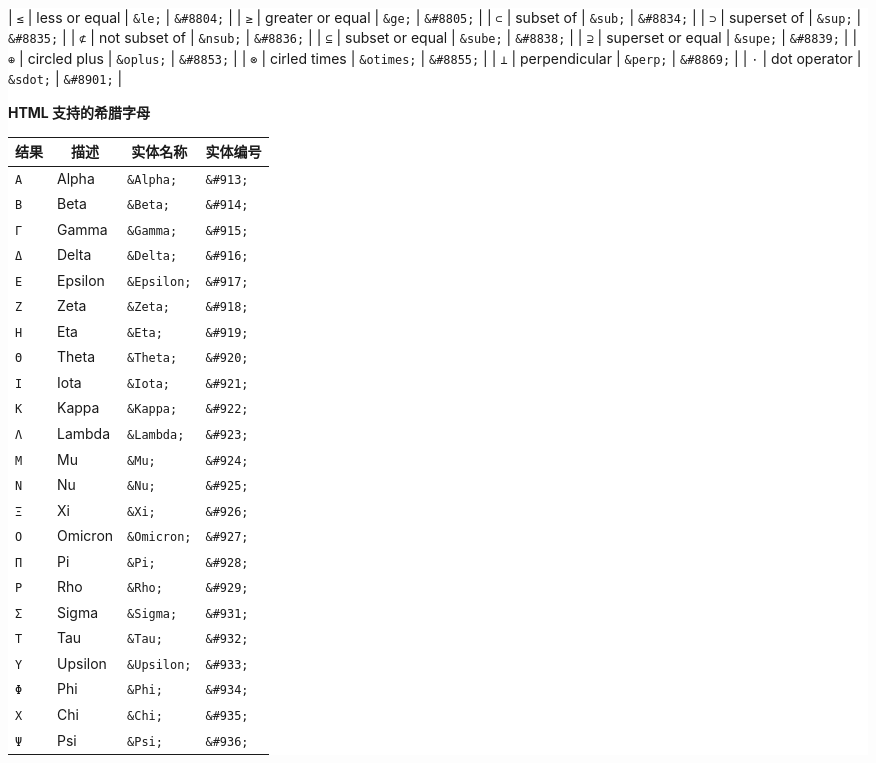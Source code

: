 | `≤`	| less or equal	        | `&le;`	    | `&#8804;` |
| `≥`	| greater or equal	    | `&ge;`	    | `&#8805;` |
| `⊂`	| subset of	            | `&sub;`	    | `&#8834;` |
| `⊃`	| superset of	        | `&sup;`	    | `&#8835;` |
| `⊄`	| not subset of	        | `&nsub;`	    | `&#8836;` |
| `⊆`	| subset or equal	    | `&sube;`	    | `&#8838;` |
| `⊇`	| superset or equal	    | `&supe;`	    | `&#8839;` |
| `⊕`	| circled plus	        | `&oplus;`	    | `&#8853;` |
| `⊗`	| cirled times	        | `&otimes;`	| `&#8855;` |
| `⊥`	| perpendicular	        | `&perp;`	    | `&#8869;` |
| `⋅`	| dot operator	        | `&sdot;`	    | `&#8901;` |

**HTML 支持的希腊字母**

| 结果	    | 描述	           | 实体名称   | 实体编号 |
| - | - | - | - |
| `Α`	| Alpha	            | `&Alpha;`	        | `&#913;` |
| `Β`	| Beta	            | `&Beta;`	        | `&#914;` |
| `Γ`	| Gamma	            | `&Gamma;`	        | `&#915;` |
| `Δ`	| Delta	            | `&Delta;`	        | `&#916;` |
| `Ε`	| Epsilon	        | `&Epsilon;`	    | `&#917;` |
| `Ζ`	| Zeta	            | `&Zeta;`	        | `&#918;` |
| `Η`	| Eta	            | `&Eta;`	        | `&#919;` |
| `Θ`	| Theta	            | `&Theta;`	        | `&#920;` |
| `Ι`	| Iota	            | `&Iota;`	        | `&#921;` |
| `Κ`	| Kappa	            | `&Kappa;`	        | `&#922;` |
| `Λ`	| Lambda	        | `&Lambda;`	    | `&#923;` |
| `Μ`	| Mu	            | `&Mu;`	        | `&#924;` |
| `Ν`	| Nu	            | `&Nu;`	        | `&#925;` |
| `Ξ`	| Xi	            | `&Xi;`	        | `&#926;` |
| `Ο`	| Omicron	        | `&Omicron;`	    | `&#927;` |
| `Π`	| Pi	            | `&Pi;`	        | `&#928;` |
| `Ρ`	| Rho	            | `&Rho;`	        | `&#929;` |
| `Σ`	| Sigma	            | `&Sigma;`	        | `&#931;` |
| `Τ`	| Tau	            | `&Tau;`	        | `&#932;` |
| `Υ`	| Upsilon	        | `&Upsilon;`	    | `&#933;` |
| `Φ`	| Phi	            | `&Phi;`	        | `&#934;` |
| `Χ`	| Chi	            | `&Chi;`	        | `&#935;` |
| `Ψ`	| Psi	            | `&Psi;`	        | `&#936;` |